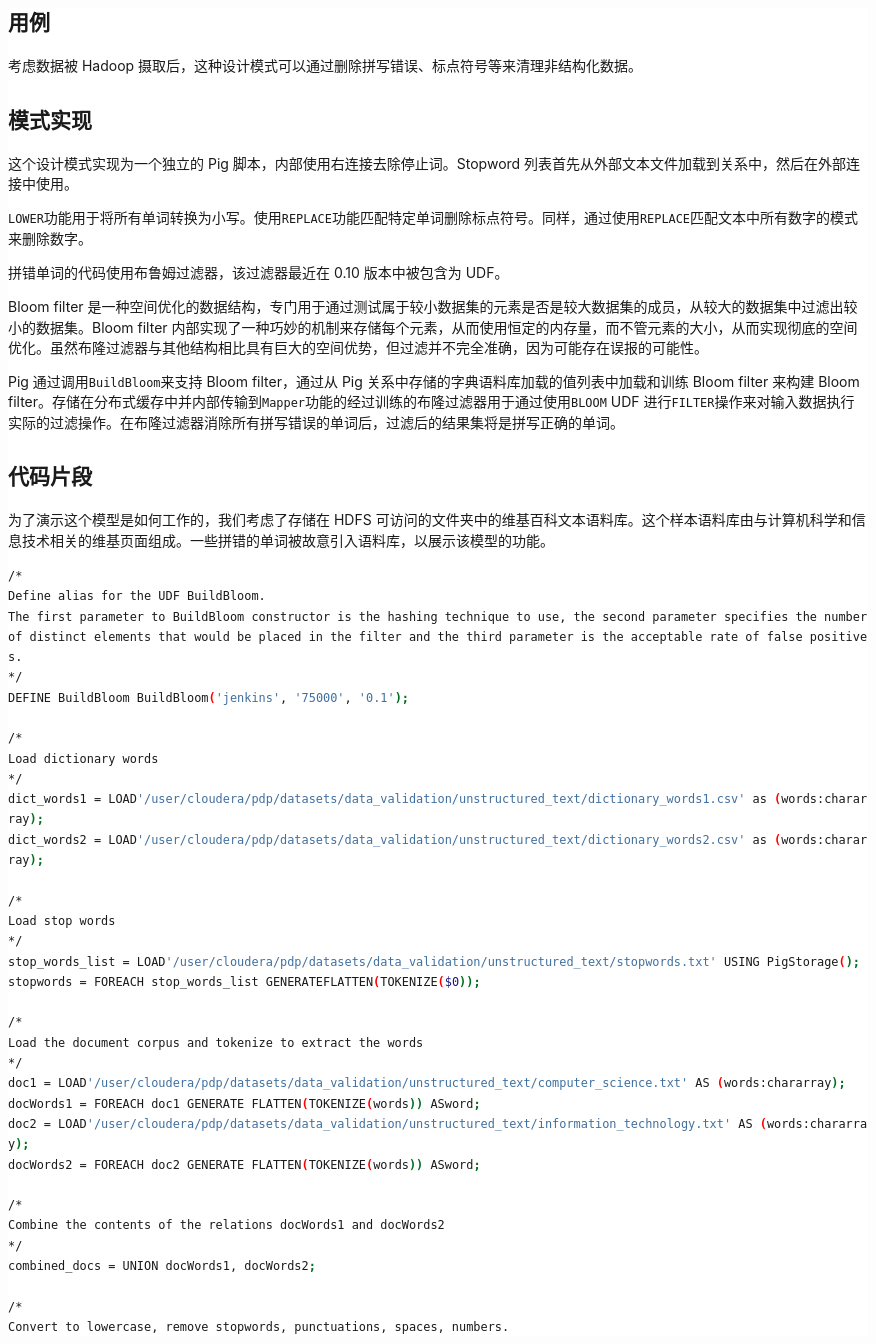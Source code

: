 ## 用例

考虑数据被 Hadoop 摄取后，这种设计模式可以通过删除拼写错误、标点符号等来清理非结构化数据。

## 模式实现

这个设计模式实现为一个独立的 Pig 脚本，内部使用右连接去除停止词。Stopword 列表首先从外部文本文件加载到关系中，然后在外部连接中使用。

`LOWER`功能用于将所有单词转换为小写。使用`REPLACE`功能匹配特定单词删除标点符号。同样，通过使用`REPLACE`匹配文本中所有数字的模式来删除数字。

拼错单词的代码使用布鲁姆过滤器，该过滤器最近在 0.10 版本中被包含为 UDF。

Bloom filter 是一种空间优化的数据结构，专门用于通过测试属于较小数据集的元素是否是较大数据集的成员，从较大的数据集中过滤出较小的数据集。Bloom filter 内部实现了一种巧妙的机制来存储每个元素，从而使用恒定的内存量，而不管元素的大小，从而实现彻底的空间优化。虽然布隆过滤器与其他结构相比具有巨大的空间优势，但过滤并不完全准确，因为可能存在误报的可能性。

Pig 通过调用`BuildBloom`来支持 Bloom filter，通过从 Pig 关系中存储的字典语料库加载的值列表中加载和训练 Bloom filter 来构建 Bloom filter。存储在分布式缓存中并内部传输到`Mapper`功能的经过训练的布隆过滤器用于通过使用`BLOOM` UDF 进行`FILTER`操作来对输入数据执行实际的过滤操作。在布隆过滤器消除所有拼写错误的单词后，过滤后的结果集将是拼写正确的单词。

## 代码片段

为了演示这个模型是如何工作的，我们考虑了存储在 HDFS 可访问的文件夹中的维基百科文本语料库。这个样本语料库由与计算机科学和信息技术相关的维基页面组成。一些拼错的单词被故意引入语料库，以展示该模型的功能。

```sh
/*
Define alias for the UDF BuildBloom.
The first parameter to BuildBloom constructor is the hashing technique to use, the second parameter specifies the number of distinct elements that would be placed in the filter and the third parameter is the acceptable rate of false positives.
*/
DEFINE BuildBloom BuildBloom('jenkins', '75000', '0.1');

/*
Load dictionary words
*/
dict_words1 = LOAD'/user/cloudera/pdp/datasets/data_validation/unstructured_text/dictionary_words1.csv' as (words:chararray); 
dict_words2 = LOAD'/user/cloudera/pdp/datasets/data_validation/unstructured_text/dictionary_words2.csv' as (words:chararray);

/*
Load stop words
*/
stop_words_list = LOAD'/user/cloudera/pdp/datasets/data_validation/unstructured_text/stopwords.txt' USING PigStorage();
stopwords = FOREACH stop_words_list GENERATEFLATTEN(TOKENIZE($0));

/*
Load the document corpus and tokenize to extract the words
*/
doc1 = LOAD'/user/cloudera/pdp/datasets/data_validation/unstructured_text/computer_science.txt' AS (words:chararray);
docWords1 = FOREACH doc1 GENERATE FLATTEN(TOKENIZE(words)) ASword;
doc2 = LOAD'/user/cloudera/pdp/datasets/data_validation/unstructured_text/information_technology.txt' AS (words:chararray);
docWords2 = FOREACH doc2 GENERATE FLATTEN(TOKENIZE(words)) ASword;

/*
Combine the contents of the relations docWords1 and docWords2
*/
combined_docs = UNION docWords1, docWords2;

/*
Convert to lowercase, remove stopwords, punctuations, spaces, numbers.
```
